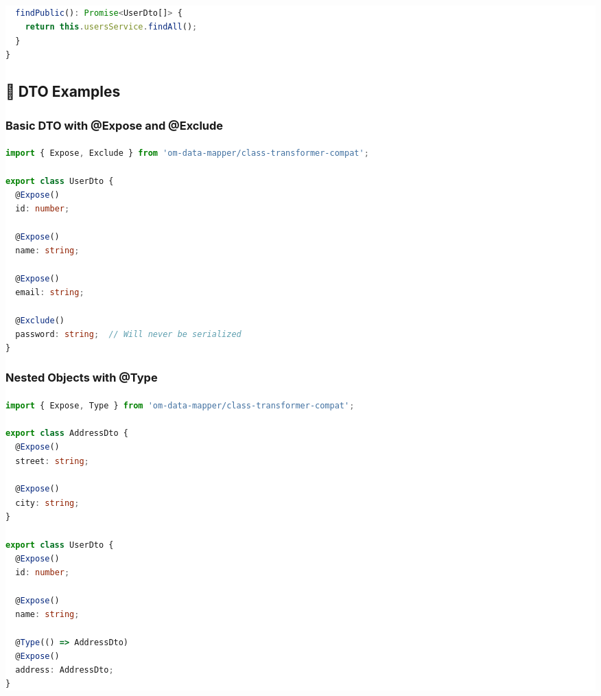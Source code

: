 ```typescript
  findPublic(): Promise<UserDto[]> {
    return this.usersService.findAll();
  }
}
```

## 🎨 DTO Examples

### Basic DTO with @Expose and @Exclude

```typescript
import { Expose, Exclude } from 'om-data-mapper/class-transformer-compat';

export class UserDto {
  @Expose()
  id: number;

  @Expose()
  name: string;

  @Expose()
  email: string;

  @Exclude()
  password: string;  // Will never be serialized
}
```

### Nested Objects with @Type

```typescript
import { Expose, Type } from 'om-data-mapper/class-transformer-compat';

export class AddressDto {
  @Expose()
  street: string;

  @Expose()
  city: string;
}

export class UserDto {
  @Expose()
  id: number;

  @Expose()
  name: string;

  @Type(() => AddressDto)
  @Expose()
  address: AddressDto;
}
```
